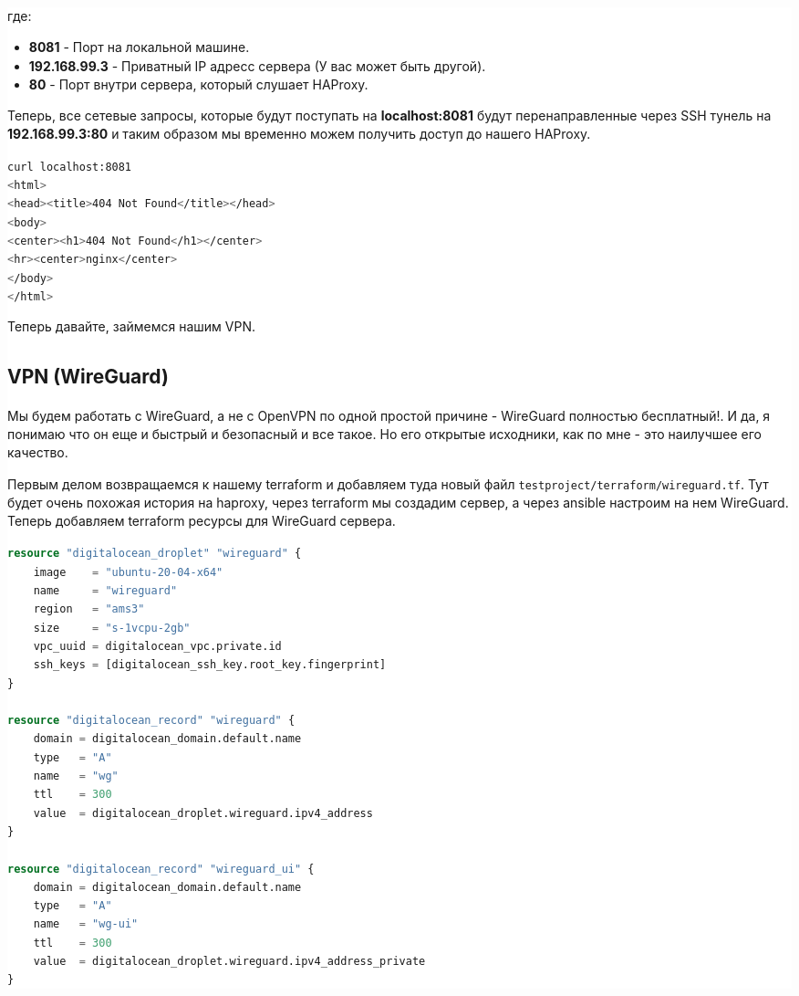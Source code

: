 где:
- **8081** - Порт на локальной машине. 
- **192.168.99.3** - Приватный IP адресс сервера (У вас может быть другой).
- **80** - Порт внутри сервера, который слушает HAProxy.

Теперь, все сетевые запросы, которые будут поступать на **localhost:8081** будут перенаправленные через SSH тунель на **192.168.99.3:80** и таким образом мы временно можем получить доступ до нашего HAProxy.

```bash
curl localhost:8081
<html>
<head><title>404 Not Found</title></head>
<body>
<center><h1>404 Not Found</h1></center>
<hr><center>nginx</center>
</body>
</html>
```

Теперь давайте, займемся нашим VPN.

## VPN (WireGuard)

Мы будем работать с WireGuard, а не с OpenVPN по одной простой причине - WireGuard полностью бесплатный!. И да, я понимаю что он еще и быстрый и безопасный и все такое. Но его открытые исходники, как по мне - это наилучшее его качество.

Первым делом возвращаемся к нашему terraform и добавляем туда новый файл `testproject/terraform/wireguard.tf`. Тут будет очень похожая история на haproxy, через terraform мы создадим сервер, а через ansible настроим на нем WireGuard. Теперь добавляем terraform ресурсы для WireGuard сервера.

```terraform
resource "digitalocean_droplet" "wireguard" {
    image    = "ubuntu-20-04-x64"
    name     = "wireguard"
    region   = "ams3"
    size     = "s-1vcpu-2gb"
    vpc_uuid = digitalocean_vpc.private.id
    ssh_keys = [digitalocean_ssh_key.root_key.fingerprint]
}

resource "digitalocean_record" "wireguard" {
    domain = digitalocean_domain.default.name
    type   = "A"
    name   = "wg"
    ttl    = 300
    value  = digitalocean_droplet.wireguard.ipv4_address
}

resource "digitalocean_record" "wireguard_ui" {
    domain = digitalocean_domain.default.name
    type   = "A"
    name   = "wg-ui"
    ttl    = 300
    value  = digitalocean_droplet.wireguard.ipv4_address_private
}
```
